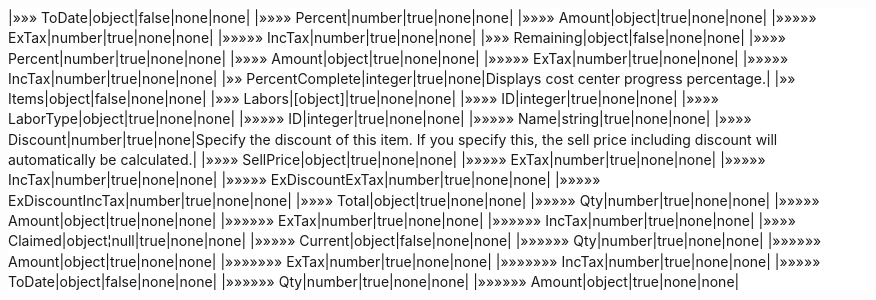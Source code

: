 |»»» ToDate|object|false|none|none|
|»»»» Percent|number|true|none|none|
|»»»» Amount|object|true|none|none|
|»»»»» ExTax|number|true|none|none|
|»»»»» IncTax|number|true|none|none|
|»»» Remaining|object|false|none|none|
|»»»» Percent|number|true|none|none|
|»»»» Amount|object|true|none|none|
|»»»»» ExTax|number|true|none|none|
|»»»»» IncTax|number|true|none|none|
|»» PercentComplete|integer|true|none|Displays cost center progress percentage.|
|»» Items|object|false|none|none|
|»»» Labors|[object]|true|none|none|
|»»»» ID|integer|true|none|none|
|»»»» LaborType|object|true|none|none|
|»»»»» ID|integer|true|none|none|
|»»»»» Name|string|true|none|none|
|»»»» Discount|number|true|none|Specify the discount of this item. If you specify this, the sell price including discount will automatically be calculated.|
|»»»» SellPrice|object|true|none|none|
|»»»»» ExTax|number|true|none|none|
|»»»»» IncTax|number|true|none|none|
|»»»»» ExDiscountExTax|number|true|none|none|
|»»»»» ExDiscountIncTax|number|true|none|none|
|»»»» Total|object|true|none|none|
|»»»»» Qty|number|true|none|none|
|»»»»» Amount|object|true|none|none|
|»»»»»» ExTax|number|true|none|none|
|»»»»»» IncTax|number|true|none|none|
|»»»» Claimed|object¦null|true|none|none|
|»»»»» Current|object|false|none|none|
|»»»»»» Qty|number|true|none|none|
|»»»»»» Amount|object|true|none|none|
|»»»»»»» ExTax|number|true|none|none|
|»»»»»»» IncTax|number|true|none|none|
|»»»»» ToDate|object|false|none|none|
|»»»»»» Qty|number|true|none|none|
|»»»»»» Amount|object|true|none|none|
